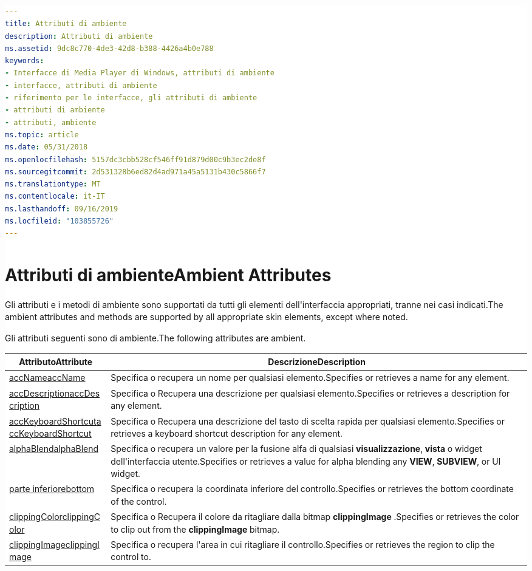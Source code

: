 ```yaml
---
title: Attributi di ambiente
description: Attributi di ambiente
ms.assetid: 9dc8c770-4de3-42d8-b388-4426a4b0e788
keywords:
- Interfacce di Media Player di Windows, attributi di ambiente
- interfacce, attributi di ambiente
- riferimento per le interfacce, gli attributi di ambiente
- attributi di ambiente
- attributi, ambiente
ms.topic: article
ms.date: 05/31/2018
ms.openlocfilehash: 5157dc3cbb528cf546ff91d879d00c9b3ec2de8f
ms.sourcegitcommit: 2d531328b6ed82d4ad971a45a5131b430c5866f7
ms.translationtype: MT
ms.contentlocale: it-IT
ms.lasthandoff: 09/16/2019
ms.locfileid: "103855726"
---
```

# <a name="ambient-attributes"></a><span data-ttu-id="84d72-108">Attributi di ambiente</span><span class="sxs-lookup"><span data-stu-id="84d72-108">Ambient Attributes</span></span>

<span data-ttu-id="84d72-109">Gli attributi e i metodi di ambiente sono supportati da tutti gli elementi dell'interfaccia appropriati, tranne nei casi indicati.</span><span class="sxs-lookup"><span data-stu-id="84d72-109">The ambient attributes and methods are supported by all appropriate skin elements, except where noted.</span></span>

<span data-ttu-id="84d72-110">Gli attributi seguenti sono di ambiente.</span><span class="sxs-lookup"><span data-stu-id="84d72-110">The following attributes are ambient.</span></span>



| <span data-ttu-id="84d72-111">Attributo</span><span class="sxs-lookup"><span data-stu-id="84d72-111">Attribute</span></span>                                                        | <span data-ttu-id="84d72-112">Descrizione</span><span class="sxs-lookup"><span data-stu-id="84d72-112">Description</span></span>                                                                                                                               |
|------------------------------------------------------------------|-------------------------------------------------------------------------------------------------------------------------------------------|
| [<span data-ttu-id="84d72-113">accName</span><span class="sxs-lookup"><span data-stu-id="84d72-113">accName</span></span>](ambientattributes-accname.md)                         | <span data-ttu-id="84d72-114">Specifica o recupera un nome per qualsiasi elemento.</span><span class="sxs-lookup"><span data-stu-id="84d72-114">Specifies or retrieves a name for any element.</span></span>                                                                                            |
| [<span data-ttu-id="84d72-115">accDescription</span><span class="sxs-lookup"><span data-stu-id="84d72-115">accDescription</span></span>](ambientattributes-accdescription.md)           | <span data-ttu-id="84d72-116">Specifica o Recupera una descrizione per qualsiasi elemento.</span><span class="sxs-lookup"><span data-stu-id="84d72-116">Specifies or retrieves a description for any element.</span></span>                                                                                     |
| [<span data-ttu-id="84d72-117">accKeyboardShortcut</span><span class="sxs-lookup"><span data-stu-id="84d72-117">accKeyboardShortcut</span></span>](ambientattributes-acckeyboardshortcut.md) | <span data-ttu-id="84d72-118">Specifica o Recupera una descrizione del tasto di scelta rapida per qualsiasi elemento.</span><span class="sxs-lookup"><span data-stu-id="84d72-118">Specifies or retrieves a keyboard shortcut description for any element.</span></span>                                                                   |
| [<span data-ttu-id="84d72-119">alphaBlend</span><span class="sxs-lookup"><span data-stu-id="84d72-119">alphaBlend</span></span>](ambientattributes-alphablend.md)                   | <span data-ttu-id="84d72-120">Specifica o recupera un valore per la fusione alfa di qualsiasi **visualizzazione**, **vista** o widget dell'interfaccia utente.</span><span class="sxs-lookup"><span data-stu-id="84d72-120">Specifies or retrieves a value for alpha blending any **VIEW**, **SUBVIEW**, or UI widget.</span></span>                                                |
| [<span data-ttu-id="84d72-121">parte inferiore</span><span class="sxs-lookup"><span data-stu-id="84d72-121">bottom</span></span>](ambientattributes-bottom.md)                           | <span data-ttu-id="84d72-122">Specifica o recupera la coordinata inferiore del controllo.</span><span class="sxs-lookup"><span data-stu-id="84d72-122">Specifies or retrieves the bottom coordinate of the control.</span></span>                                                                              |
| [<span data-ttu-id="84d72-123">clippingColor</span><span class="sxs-lookup"><span data-stu-id="84d72-123">clippingColor</span></span>](ambientattributes-clippingcolor.md)             | <span data-ttu-id="84d72-124">Specifica o Recupera il colore da ritagliare dalla bitmap **clippingImage** .</span><span class="sxs-lookup"><span data-stu-id="84d72-124">Specifies or retrieves the color to clip out from the **clippingImage** bitmap.</span></span>                                                           |
| [<span data-ttu-id="84d72-125">clippingImage</span><span class="sxs-lookup"><span data-stu-id="84d72-125">clippingImage</span></span>](ambientattributes-clippingimage.md)             | <span data-ttu-id="84d72-126">Specifica o recupera l'area in cui ritagliare il controllo.</span><span class="sxs-lookup"><span data-stu-id="84d72-126">Specifies or retrieves the region to clip the control to.</span></span>                                                                                 |